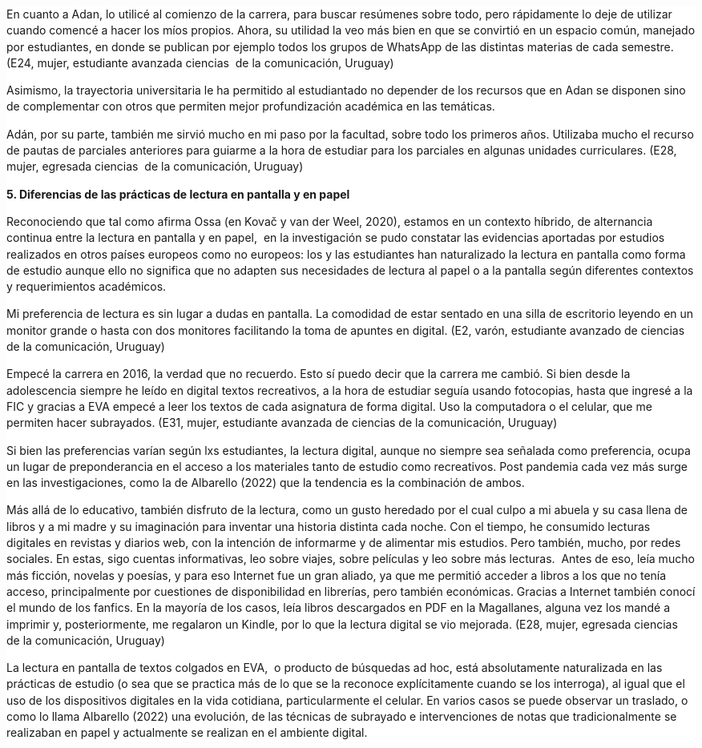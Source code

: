 En cuanto a Adan, lo utilicé al comienzo de la carrera, para buscar resúmenes sobre todo, pero rápidamente lo deje de utilizar cuando comencé a hacer los míos propios. Ahora, su utilidad la veo más bien en que se convirtió en un espacio común, manejado por estudiantes, en donde se publican por ejemplo todos los grupos de WhatsApp de las distintas materias de cada semestre. (E24, mujer, estudiante avanzada ciencias  de la comunicación, Uruguay)

Asimismo, la trayectoria universitaria le ha permitido al estudiantado no depender de los recursos que en Adan se disponen sino de complementar con otros que permiten mejor profundización académica en las temáticas.

Adán, por su parte, también me sirvió mucho en mi paso por la facultad, sobre todo los primeros años. Utilizaba mucho el recurso de pautas de parciales anteriores para guiarme a la hora de estudiar para los parciales en algunas unidades curriculares. (E28, mujer, egresada ciencias  de la comunicación, Uruguay)

**5\. Diferencias de las prácticas de lectura en pantalla y en papel**

Reconociendo que tal como afirma Ossa (en Kovač y van der Weel, 2020), estamos en un contexto híbrido, de alternancia continua entre la lectura en pantalla y en papel,  en la investigación se pudo constatar las evidencias aportadas por estudios realizados en otros países europeos como no europeos: los y las estudiantes han naturalizado la lectura en pantalla como forma de estudio aunque ello no significa que no adapten sus necesidades de lectura al papel o a la pantalla según diferentes contextos y requerimientos académicos. 

Mi preferencia de lectura es sin lugar a dudas en pantalla. La comodidad de estar sentado en una silla de escritorio leyendo en un monitor grande o hasta con dos monitores facilitando la toma de apuntes en digital. (E2, varón, estudiante avanzado de ciencias de la comunicación, Uruguay)

Empecé la carrera en 2016, la verdad que no recuerdo. Esto sí puedo decir que la carrera me cambió. Si bien desde la adolescencia siempre he leído en digital textos recreativos, a la hora de estudiar seguía usando fotocopias, hasta que ingresé a la FIC y gracias a EVA empecé a leer los textos de cada asignatura de forma digital. Uso la computadora o el celular, que me permiten hacer subrayados. (E31, mujer, estudiante avanzada de ciencias de la comunicación, Uruguay)

Si bien las preferencias varían según lxs estudiantes, la lectura digital, aunque no siempre sea señalada como preferencia, ocupa un lugar de preponderancia en el acceso a los materiales tanto de estudio como recreativos. Post pandemia cada vez más surge en las investigaciones, como la de Albarello (2022) que la tendencia es la combinación de ambos.

Más allá de lo educativo, también disfruto de la lectura, como un gusto heredado por el cual culpo a mi abuela y su casa llena de libros y a mi madre y su imaginación para inventar una historia distinta cada noche. Con el tiempo, he consumido lecturas digitales en revistas y diarios web, con la intención de informarme y de alimentar mis estudios. Pero también, mucho, por redes sociales. En estas, sigo cuentas informativas, leo sobre viajes, sobre películas y leo sobre más lecturas.  Antes de eso, leía mucho más ficción, novelas y poesías, y para eso Internet fue un gran aliado, ya que me permitió acceder a libros a los que no tenía acceso, principalmente por cuestiones de disponibilidad en librerías, pero también económicas. Gracias a Internet también conocí el mundo de los fanfics. En la mayoría de los casos, leía libros descargados en PDF en la Magallanes, alguna vez los mandé a imprimir y, posteriormente, me regalaron un Kindle, por lo que la lectura digital se vio mejorada. (E28, mujer, egresada ciencias  de la comunicación, Uruguay)

La lectura en pantalla de textos colgados en EVA,  o producto de búsquedas ad hoc, está absolutamente naturalizada en las prácticas de estudio (o sea que se practica más de lo que se la reconoce explícitamente cuando se los interroga), al igual que el uso de los dispositivos digitales en la vida cotidiana, particularmente el celular. En varios casos se puede observar un traslado, o como lo llama Albarello (2022) una evolución, de las técnicas de subrayado e intervenciones de notas que tradicionalmente se realizaban en papel y actualmente se realizan en el ambiente digital.
